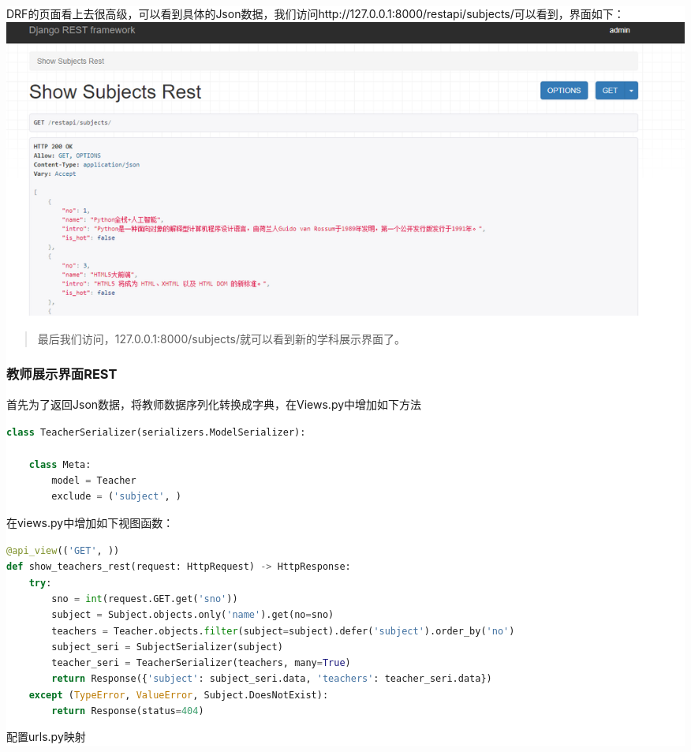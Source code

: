 DRF的页面看上去很高级，可以看到具体的Json数据，我们访问http://127.0.0.1:8000/restapi/subjects/可以看到，界面如下：
![](../resources/subjects_rest.png)
> 最后我们访问，127.0.0.1:8000/subjects/就可以看到新的学科展示界面了。
> 

### 教师展示界面REST

首先为了返回Json数据，将教师数据序列化转换成字典，在Views.py中增加如下方法

```python
class TeacherSerializer(serializers.ModelSerializer):

    class Meta:
        model = Teacher
        exclude = ('subject', )
```

在views.py中增加如下视图函数：

```python
@api_view(('GET', ))
def show_teachers_rest(request: HttpRequest) -> HttpResponse:
    try:
        sno = int(request.GET.get('sno'))
        subject = Subject.objects.only('name').get(no=sno)
        teachers = Teacher.objects.filter(subject=subject).defer('subject').order_by('no')
        subject_seri = SubjectSerializer(subject)
        teacher_seri = TeacherSerializer(teachers, many=True)
        return Response({'subject': subject_seri.data, 'teachers': teacher_seri.data})
    except (TypeError, ValueError, Subject.DoesNotExist):
        return Response(status=404)
```

配置urls.py映射
